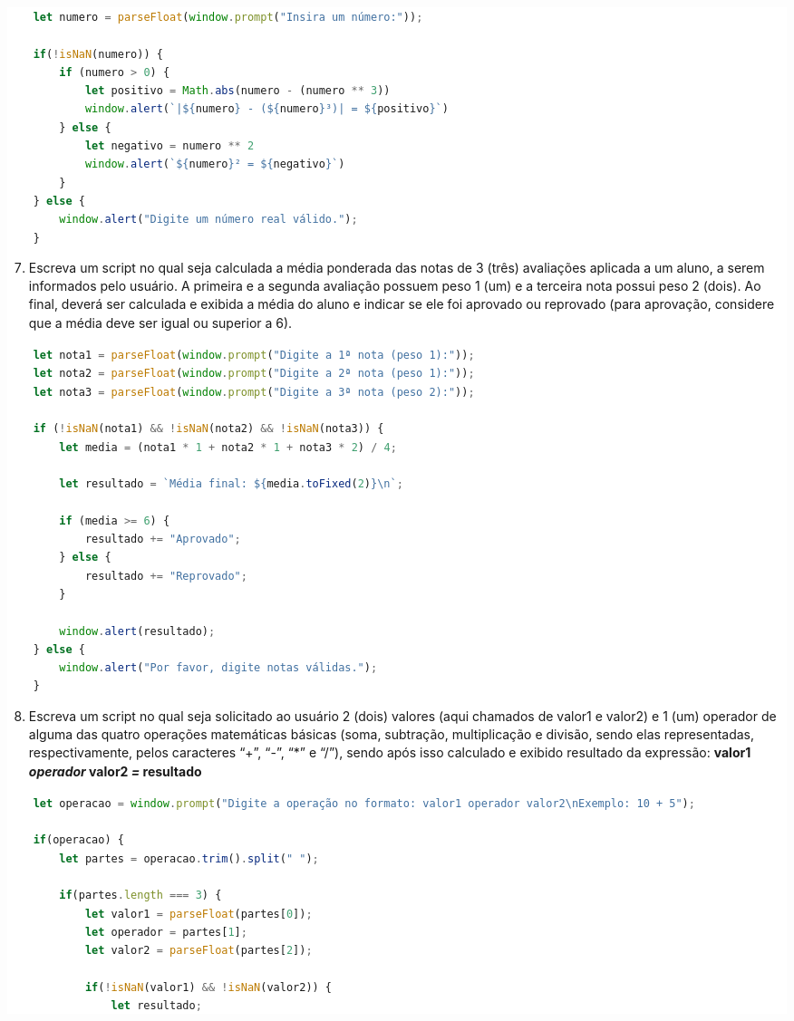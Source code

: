 ```javascript
    let numero = parseFloat(window.prompt("Insira um número:"));

    if(!isNaN(numero)) {
        if (numero > 0) {
            let positivo = Math.abs(numero - (numero ** 3))
            window.alert(`|${numero} - (${numero}³)| = ${positivo}`)
        } else {
            let negativo = numero ** 2
            window.alert(`${numero}² = ${negativo}`)
        } 
    } else {
        window.alert("Digite um número real válido.");
    }
```
7. Escreva um script no qual seja calculada a média ponderada das notas de 3 (três) avaliações aplicada a um aluno, a serem
informados pelo usuário. A primeira e a segunda avaliação possuem peso 1 (um) e a terceira nota possui peso 2 (dois). Ao final,
deverá ser calculada e exibida a média do aluno e indicar se ele foi aprovado ou reprovado (para aprovação, considere que a
média deve ser igual ou superior a 6).

```javascript
    let nota1 = parseFloat(window.prompt("Digite a 1ª nota (peso 1):"));
    let nota2 = parseFloat(window.prompt("Digite a 2ª nota (peso 1):"));
    let nota3 = parseFloat(window.prompt("Digite a 3ª nota (peso 2):"));

    if (!isNaN(nota1) && !isNaN(nota2) && !isNaN(nota3)) {
        let media = (nota1 * 1 + nota2 * 1 + nota3 * 2) / 4;

        let resultado = `Média final: ${media.toFixed(2)}\n`;

        if (media >= 6) {
            resultado += "Aprovado";
        } else {
            resultado += "Reprovado";
        }

        window.alert(resultado);
    } else {
        window.alert("Por favor, digite notas válidas.");
    }
```
8. Escreva um script no qual seja solicitado ao usuário 2 (dois) valores (aqui chamados de valor1 e valor2) e 1 (um) operador
de alguma das quatro operações matemáticas básicas (soma, subtração, multiplicação e divisão, sendo elas representadas,
respectivamente, pelos caracteres “+”, “-”, “*” e “/”), sendo após isso calculado e exibido resultado da expressão: __valor1 _operador_ valor2 _=_ resultado__
```javascript
    let operacao = window.prompt("Digite a operação no formato: valor1 operador valor2\nExemplo: 10 + 5");

    if(operacao) {
        let partes = operacao.trim().split(" ");

        if(partes.length === 3) {
            let valor1 = parseFloat(partes[0]);
            let operador = partes[1];
            let valor2 = parseFloat(partes[2]);

            if(!isNaN(valor1) && !isNaN(valor2)) {
                let resultado;

```